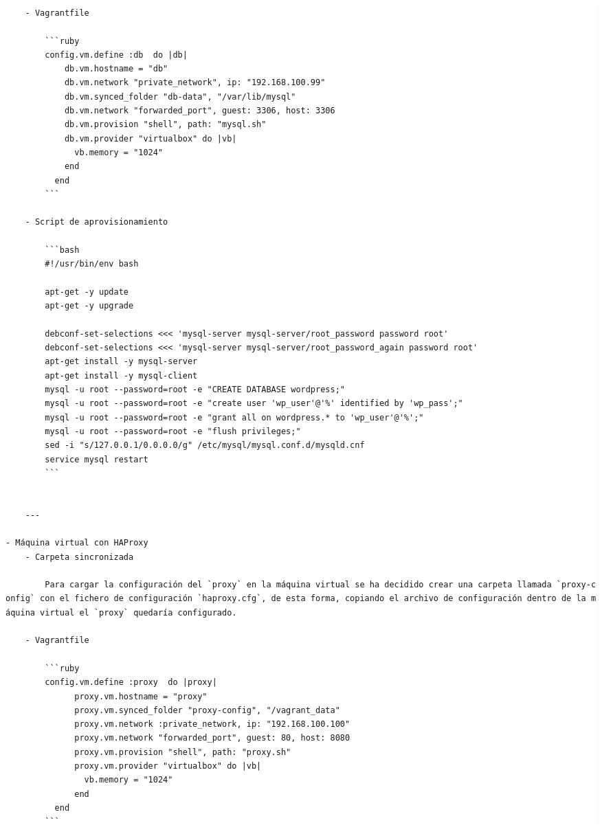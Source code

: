         - Vagrantfile
            
            ```ruby
            config.vm.define :db  do |db|
                db.vm.hostname = "db"
                db.vm.network "private_network", ip: "192.168.100.99"
                db.vm.synced_folder "db-data", "/var/lib/mysql"
                db.vm.network "forwarded_port", guest: 3306, host: 3306
                db.vm.provision "shell", path: "mysql.sh"
                db.vm.provider "virtualbox" do |vb|
                  vb.memory = "1024"
                end
              end
            ```
            
        - Script de aprovisionamiento
            
            ```bash
            #!/usr/bin/env bash
            
            apt-get -y update
            apt-get -y upgrade
            
            debconf-set-selections <<< 'mysql-server mysql-server/root_password password root'	
            debconf-set-selections <<< 'mysql-server mysql-server/root_password_again password root'
            apt-get install -y mysql-server
            apt-get install -y mysql-client 
            mysql -u root --password=root -e "CREATE DATABASE wordpress;"
            mysql -u root --password=root -e "create user 'wp_user'@'%' identified by 'wp_pass';"
            mysql -u root --password=root -e "grant all on wordpress.* to 'wp_user'@'%';"
            mysql -u root --password=root -e "flush privileges;"
            sed -i "s/127.0.0.1/0.0.0.0/g" /etc/mysql/mysql.conf.d/mysqld.cnf
            service mysql restart
            ```
            
        
        ---
        
    - Máquina virtual con HAProxy
        - Carpeta sincronizada
            
            Para cargar la configuración del `proxy` en la máquina virtual se ha decidido crear una carpeta llamada `proxy-config` con el fichero de configuración `haproxy.cfg`, de esta forma, copiando el archivo de configuración dentro de la máquina virtual el `proxy` quedaría configurado.
            
        - Vagrantfile
            
            ```ruby
            config.vm.define :proxy  do |proxy|
                  proxy.vm.hostname = "proxy"
                  proxy.vm.synced_folder "proxy-config", "/vagrant_data"
                  proxy.vm.network :private_network, ip: "192.168.100.100"
                  proxy.vm.network "forwarded_port", guest: 80, host: 8080
                  proxy.vm.provision "shell", path: "proxy.sh"
                  proxy.vm.provider "virtualbox" do |vb|
                    vb.memory = "1024"
                  end
              end
            ```
            